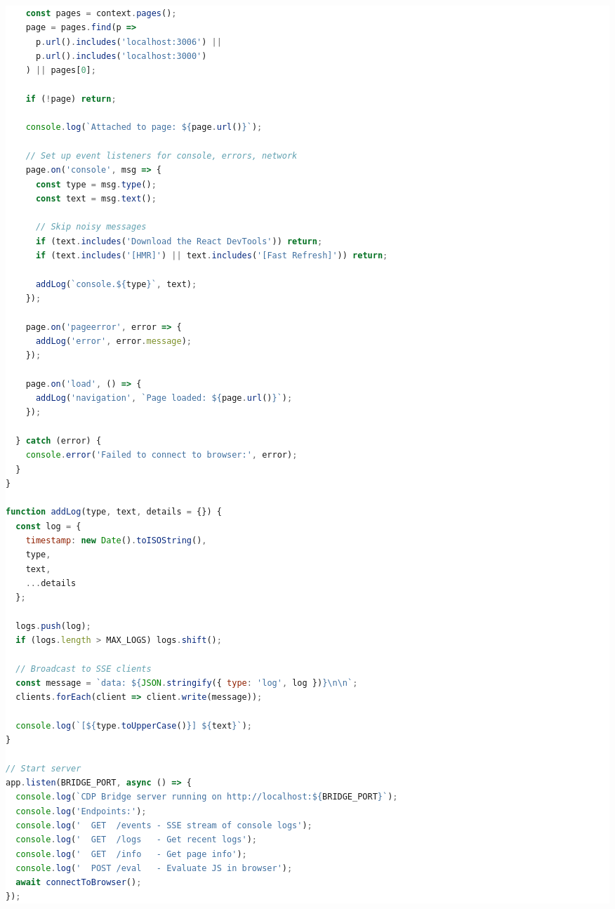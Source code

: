 ```javascript
    const pages = context.pages();
    page = pages.find(p => 
      p.url().includes('localhost:3006') || 
      p.url().includes('localhost:3000')
    ) || pages[0];
    
    if (!page) return;
    
    console.log(`Attached to page: ${page.url()}`);
    
    // Set up event listeners for console, errors, network
    page.on('console', msg => {
      const type = msg.type();
      const text = msg.text();
      
      // Skip noisy messages
      if (text.includes('Download the React DevTools')) return;
      if (text.includes('[HMR]') || text.includes('[Fast Refresh]')) return;
      
      addLog(`console.${type}`, text);
    });
    
    page.on('pageerror', error => {
      addLog('error', error.message);
    });
    
    page.on('load', () => {
      addLog('navigation', `Page loaded: ${page.url()}`);
    });
    
  } catch (error) {
    console.error('Failed to connect to browser:', error);
  }
}

function addLog(type, text, details = {}) {
  const log = {
    timestamp: new Date().toISOString(),
    type,
    text,
    ...details
  };
  
  logs.push(log);
  if (logs.length > MAX_LOGS) logs.shift();
  
  // Broadcast to SSE clients
  const message = `data: ${JSON.stringify({ type: 'log', log })}\n\n`;
  clients.forEach(client => client.write(message));
  
  console.log(`[${type.toUpperCase()}] ${text}`);
}

// Start server
app.listen(BRIDGE_PORT, async () => {
  console.log(`CDP Bridge server running on http://localhost:${BRIDGE_PORT}`);
  console.log('Endpoints:');
  console.log('  GET  /events - SSE stream of console logs');
  console.log('  GET  /logs   - Get recent logs');
  console.log('  GET  /info   - Get page info');
  console.log('  POST /eval   - Evaluate JS in browser');
  await connectToBrowser();
});
```